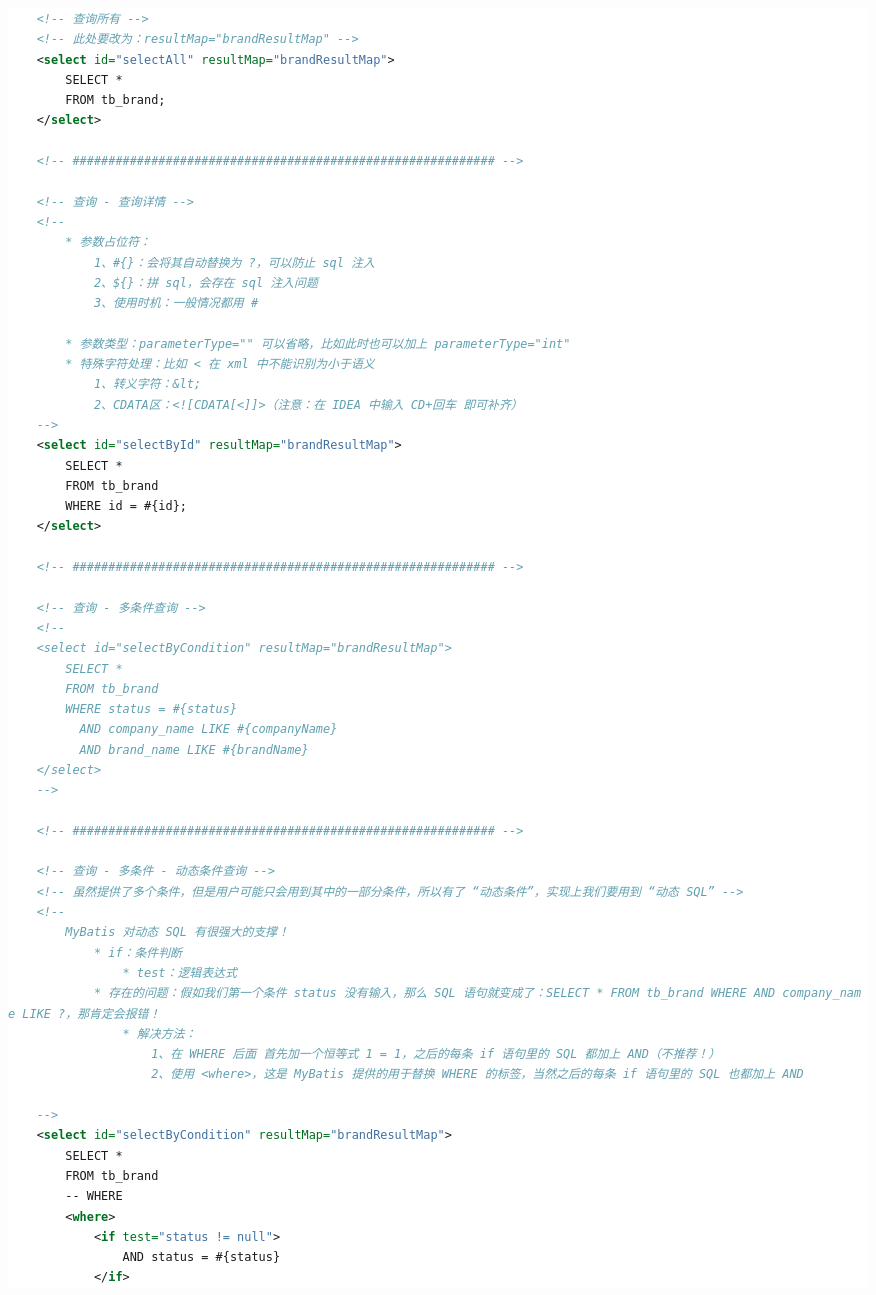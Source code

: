 ```xml
    <!-- 查询所有 -->
    <!-- 此处要改为：resultMap="brandResultMap" -->
    <select id="selectAll" resultMap="brandResultMap">
        SELECT *
        FROM tb_brand;
    </select>

    <!-- ########################################################### -->

    <!-- 查询 - 查询详情 -->
    <!--
        * 参数占位符：
            1、#{}：会将其自动替换为 ?，可以防止 sql 注入
            2、${}：拼 sql，会存在 sql 注入问题
            3、使用时机：一般情况都用 #

        * 参数类型：parameterType="" 可以省略，比如此时也可以加上 parameterType="int"
        * 特殊字符处理：比如 < 在 xml 中不能识别为小于语义
            1、转义字符：&lt;
            2、CDATA区：<![CDATA[<]]>（注意：在 IDEA 中输入 CD+回车 即可补齐）
    -->
    <select id="selectById" resultMap="brandResultMap">
        SELECT *
        FROM tb_brand
        WHERE id = #{id};
    </select>

    <!-- ########################################################### -->

    <!-- 查询 - 多条件查询 -->
    <!--
    <select id="selectByCondition" resultMap="brandResultMap">
        SELECT *
        FROM tb_brand
        WHERE status = #{status}
          AND company_name LIKE #{companyName}
          AND brand_name LIKE #{brandName}
    </select>
    -->

    <!-- ########################################################### -->

    <!-- 查询 - 多条件 - 动态条件查询 -->
    <!-- 虽然提供了多个条件，但是用户可能只会用到其中的一部分条件，所以有了 “动态条件”，实现上我们要用到 “动态 SQL” -->
    <!--
        MyBatis 对动态 SQL 有很强大的支撑！
            * if：条件判断
                * test：逻辑表达式
            * 存在的问题：假如我们第一个条件 status 没有输入，那么 SQL 语句就变成了：SELECT * FROM tb_brand WHERE AND company_name LIKE ?，那肯定会报错！
                * 解决方法：
                    1、在 WHERE 后面 首先加一个恒等式 1 = 1，之后的每条 if 语句里的 SQL 都加上 AND（不推荐！）
                    2、使用 <where>，这是 MyBatis 提供的用于替换 WHERE 的标签，当然之后的每条 if 语句里的 SQL 也都加上 AND

    -->
    <select id="selectByCondition" resultMap="brandResultMap">
        SELECT *
        FROM tb_brand
        -- WHERE
        <where>
            <if test="status != null">
                AND status = #{status}
            </if>
```